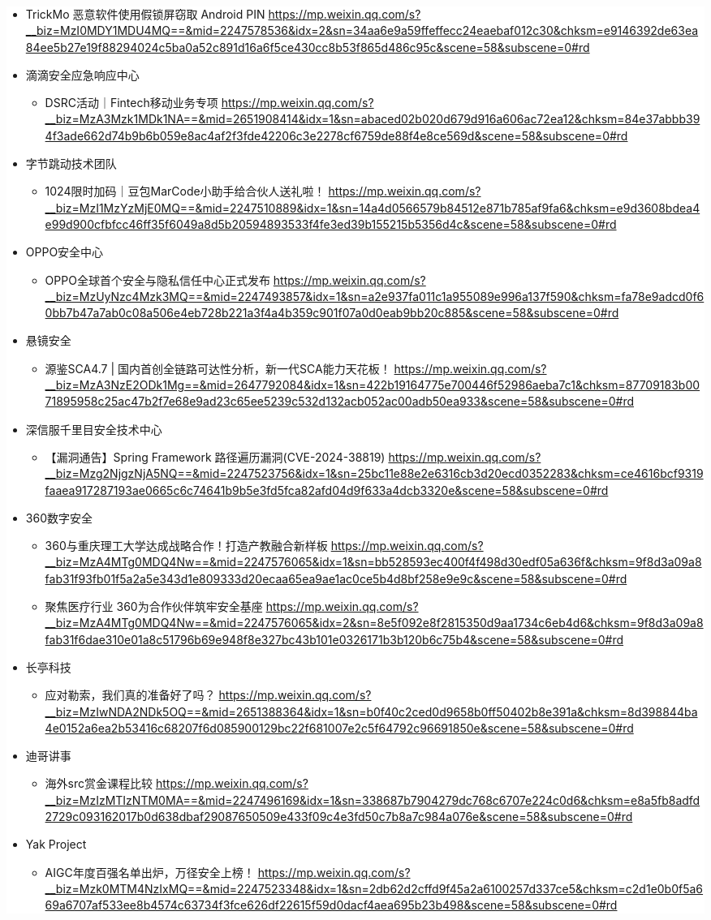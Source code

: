   - TrickMo 恶意软件使用假锁屏窃取 Android PIN
https://mp.weixin.qq.com/s?__biz=MzI0MDY1MDU4MQ==&mid=2247578536&idx=2&sn=34aa6e9a59ffeffecc24eaebaf012c30&chksm=e9146392de63ea84ee5b27e19f88294024c5ba0a52c891d16a6f5ce430cc8b53f865d486c95c&scene=58&subscene=0#rd

- 滴滴安全应急响应中心
  - DSRC活动｜Fintech移动业务专项
https://mp.weixin.qq.com/s?__biz=MzA3Mzk1MDk1NA==&mid=2651908414&idx=1&sn=abaced02b020d679d916a606ac72ea12&chksm=84e37abbb394f3ade662d74b9b6b059e8ac4af2f3fde42206c3e2278cf6759de88f4e8ce569d&scene=58&subscene=0#rd

- 字节跳动技术团队
  - 1024限时加码｜豆包MarCode小助手给合伙人送礼啦！
https://mp.weixin.qq.com/s?__biz=MzI1MzYzMjE0MQ==&mid=2247510889&idx=1&sn=14a4d0566579b84512e871b785af9fa6&chksm=e9d3608bdea4e99d900cfbfcc46ff35f6049a8d5b20594893533f4fe3ed39b155215b5356d4c&scene=58&subscene=0#rd

- OPPO安全中心
  - OPPO全球首个安全与隐私信任中心正式发布
https://mp.weixin.qq.com/s?__biz=MzUyNzc4Mzk3MQ==&mid=2247493857&idx=1&sn=a2e937fa011c1a955089e996a137f590&chksm=fa78e9adcd0f60bb7b47a7ab0c08a506e4eb728b221a3f4a4b359c901f07a0d0eab9bb20c885&scene=58&subscene=0#rd

- 悬镜安全
  - 源鉴SCA4.7 | 国内首创全链路可达性分析，新一代SCA能力天花板！
https://mp.weixin.qq.com/s?__biz=MzA3NzE2ODk1Mg==&mid=2647792084&idx=1&sn=422b19164775e700446f52986aeba7c1&chksm=87709183b0071895958c25ac47b2f7e68e9ad23c65ee5239c532d132acb052ac00adb50ea933&scene=58&subscene=0#rd

- 深信服千里目安全技术中心
  - 【漏洞通告】Spring Framework 路径遍历漏洞(CVE-2024-38819)
https://mp.weixin.qq.com/s?__biz=Mzg2NjgzNjA5NQ==&mid=2247523756&idx=1&sn=25bc11e88e2e6316cb3d20ecd0352283&chksm=ce4616bcf9319faaea917287193ae0665c6c74641b9b5e3fd5fca82afd04d9f633a4dcb3320e&scene=58&subscene=0#rd

- 360数字安全
  - 360与重庆理工大学达成战略合作！打造产教融合新样板
https://mp.weixin.qq.com/s?__biz=MzA4MTg0MDQ4Nw==&mid=2247576065&idx=1&sn=bb528593ec400f4f498d30edf05a636f&chksm=9f8d3a09a8fab31f93fb01f5a2a5e343d1e809333d20ecaa65ea9ae1ac0ce5b4d8bf258e9e9c&scene=58&subscene=0#rd

  - 聚焦医疗行业 360为合作伙伴筑牢安全基座
https://mp.weixin.qq.com/s?__biz=MzA4MTg0MDQ4Nw==&mid=2247576065&idx=2&sn=8e5f092e8f2815350d9aa1734c6eb4d6&chksm=9f8d3a09a8fab31f6dae310e01a8c51796b69e948f8e327bc43b101e0326171b3b120b6c75b4&scene=58&subscene=0#rd

- 长亭科技
  - 应对勒索，我们真的准备好了吗？
https://mp.weixin.qq.com/s?__biz=MzIwNDA2NDk5OQ==&mid=2651388364&idx=1&sn=b0f40c2ced0d9658b0ff50402b8e391a&chksm=8d398844ba4e0152a6ea2b53416c68207f6d085900129bc22f681007e2c5f64792c96691850e&scene=58&subscene=0#rd

- 迪哥讲事
  - 海外src赏金课程比较
https://mp.weixin.qq.com/s?__biz=MzIzMTIzNTM0MA==&mid=2247496169&idx=1&sn=338687b7904279dc768c6707e224c0d6&chksm=e8a5fb8adfd2729c093162017b0d638dbaf29087650509e433f09c4e3fd50c7b8a7c984a076e&scene=58&subscene=0#rd

- Yak Project
  - AIGC年度百强名单出炉，万径安全上榜！
https://mp.weixin.qq.com/s?__biz=Mzk0MTM4NzIxMQ==&mid=2247523348&idx=1&sn=2db62d2cffd9f45a2a6100257d337ce5&chksm=c2d1e0b0f5a669a6707af533ee8b4574c63734f3fce626df22615f59d0dacf4aea695b23b498&scene=58&subscene=0#rd

